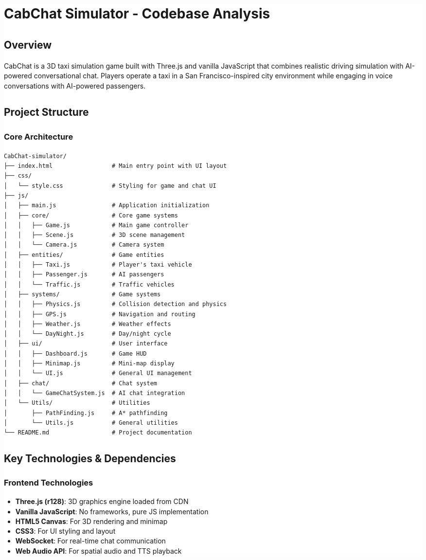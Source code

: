 # CabChat Simulator - Codebase Analysis

## Overview
CabChat is a 3D taxi simulation game built with Three.js and vanilla JavaScript that combines realistic driving simulation with AI-powered conversational chat. Players operate a taxi in a San Francisco-inspired city environment while engaging in voice conversations with AI-powered passengers.

## Project Structure

### Core Architecture
```
CabChat-simulator/
├── index.html                 # Main entry point with UI layout
├── css/
│   └── style.css              # Styling for game and chat UI
├── js/
│   ├── main.js                # Application initialization
│   ├── core/                  # Core game systems
│   │   ├── Game.js            # Main game controller
│   │   ├── Scene.js           # 3D scene management
│   │   └── Camera.js          # Camera system
│   ├── entities/              # Game entities
│   │   ├── Taxi.js            # Player's taxi vehicle
│   │   ├── Passenger.js       # AI passengers
│   │   └── Traffic.js         # Traffic vehicles
│   ├── systems/               # Game systems
│   │   ├── Physics.js         # Collision detection and physics
│   │   ├── GPS.js             # Navigation and routing
│   │   ├── Weather.js         # Weather effects
│   │   └── DayNight.js        # Day/night cycle
│   ├── ui/                    # User interface
│   │   ├── Dashboard.js       # Game HUD
│   │   ├── Minimap.js         # Mini-map display
│   │   └── UI.js              # General UI management
│   ├── chat/                  # Chat system
│   │   └── GameChatSystem.js  # AI chat integration
│   └── Utils/                 # Utilities
│       ├── PathFinding.js     # A* pathfinding
│       └── Utils.js           # General utilities
└── README.md                  # Project documentation
```

## Key Technologies & Dependencies

### Frontend Technologies
- **Three.js (r128)**: 3D graphics engine loaded from CDN
- **Vanilla JavaScript**: No frameworks, pure JS implementation
- **HTML5 Canvas**: For 3D rendering and minimap
- **CSS3**: For UI styling and layout
- **WebSocket**: For real-time chat communication
- **Web Audio API**: For spatial audio and TTS playback

